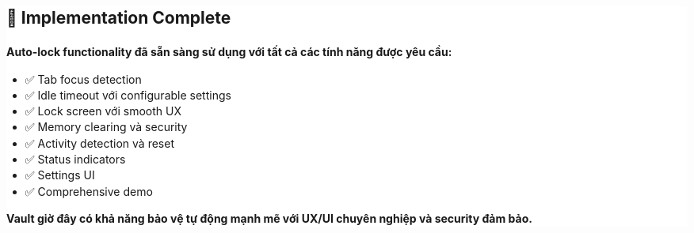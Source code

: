 ## 🎉 Implementation Complete

**Auto-lock functionality đã sẵn sàng sử dụng với tất cả các tính năng được yêu cầu:**

- ✅ Tab focus detection
- ✅ Idle timeout với configurable settings
- ✅ Lock screen với smooth UX
- ✅ Memory clearing và security
- ✅ Activity detection và reset
- ✅ Status indicators
- ✅ Settings UI
- ✅ Comprehensive demo

**Vault giờ đây có khả năng bảo vệ tự động mạnh mẽ với UX/UI chuyên nghiệp và security đảm bảo.**